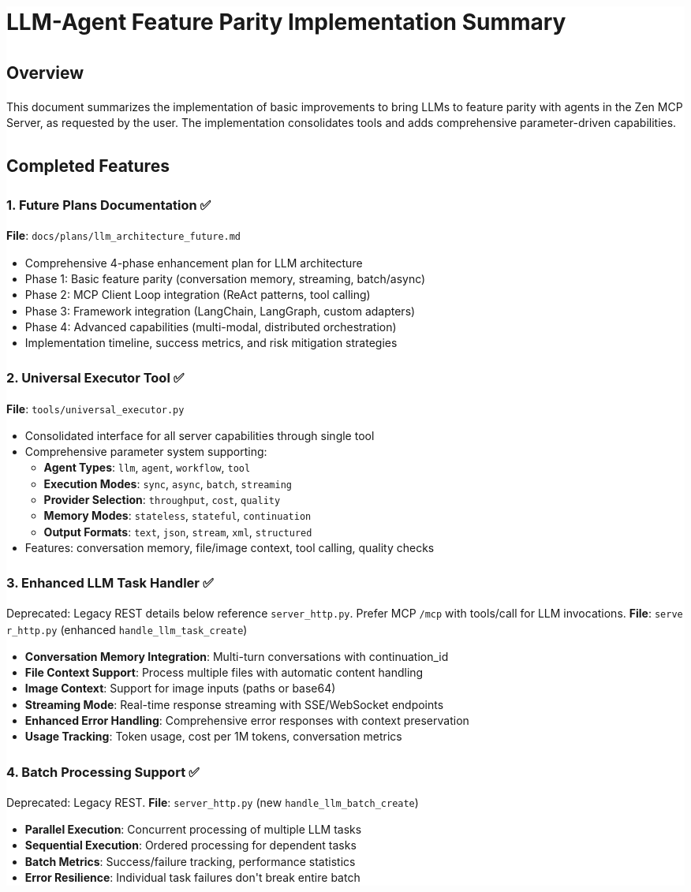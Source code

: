 # LLM-Agent Feature Parity Implementation Summary

## Overview

This document summarizes the implementation of basic improvements to bring LLMs to feature parity with agents in the Zen MCP Server, as requested by the user. The implementation consolidates tools and adds comprehensive parameter-driven capabilities.

## Completed Features

### 1. Future Plans Documentation ✅
**File**: `docs/plans/llm_architecture_future.md`
- Comprehensive 4-phase enhancement plan for LLM architecture
- Phase 1: Basic feature parity (conversation memory, streaming, batch/async)
- Phase 2: MCP Client Loop integration (ReAct patterns, tool calling)
- Phase 3: Framework integration (LangChain, LangGraph, custom adapters)
- Phase 4: Advanced capabilities (multi-modal, distributed orchestration)
- Implementation timeline, success metrics, and risk mitigation strategies

### 2. Universal Executor Tool ✅
**File**: `tools/universal_executor.py`
- Consolidated interface for all server capabilities through single tool
- Comprehensive parameter system supporting:
  - **Agent Types**: `llm`, `agent`, `workflow`, `tool`
  - **Execution Modes**: `sync`, `async`, `batch`, `streaming`
  - **Provider Selection**: `throughput`, `cost`, `quality`
  - **Memory Modes**: `stateless`, `stateful`, `continuation`
  - **Output Formats**: `text`, `json`, `stream`, `xml`, `structured`
- Features: conversation memory, file/image context, tool calling, quality checks

### 3. Enhanced LLM Task Handler ✅
Deprecated: Legacy REST details below reference `server_http.py`. Prefer MCP `/mcp` with tools/call for LLM invocations.
**File**: `server_http.py` (enhanced `handle_llm_task_create`)
- **Conversation Memory Integration**: Multi-turn conversations with continuation_id
- **File Context Support**: Process multiple files with automatic content handling
- **Image Context**: Support for image inputs (paths or base64)
- **Streaming Mode**: Real-time response streaming with SSE/WebSocket endpoints
- **Enhanced Error Handling**: Comprehensive error responses with context preservation
- **Usage Tracking**: Token usage, cost per 1M tokens, conversation metrics

### 4. Batch Processing Support ✅
Deprecated: Legacy REST.
**File**: `server_http.py` (new `handle_llm_batch_create`)
- **Parallel Execution**: Concurrent processing of multiple LLM tasks
- **Sequential Execution**: Ordered processing for dependent tasks
- **Batch Metrics**: Success/failure tracking, performance statistics
- **Error Resilience**: Individual task failures don't break entire batch
